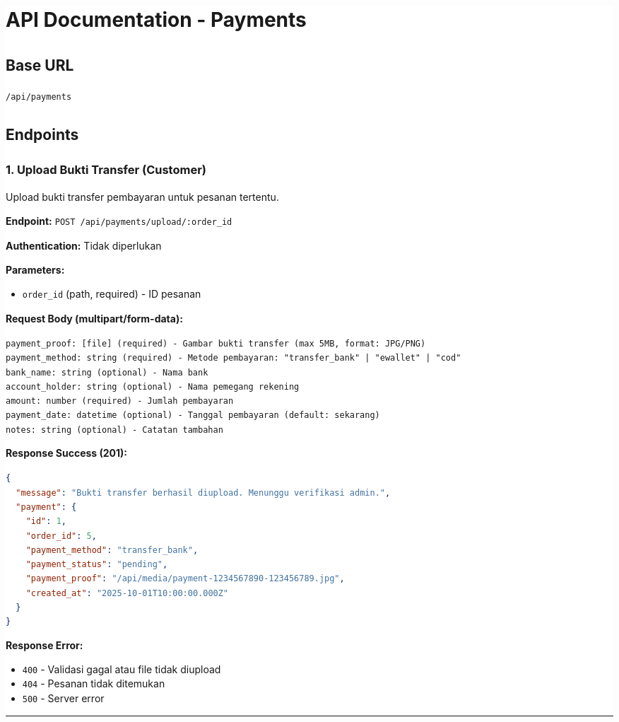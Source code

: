 # API Documentation - Payments

## Base URL
```
/api/payments
```

## Endpoints

### 1. Upload Bukti Transfer (Customer)

Upload bukti transfer pembayaran untuk pesanan tertentu.

**Endpoint:** `POST /api/payments/upload/:order_id`

**Authentication:** Tidak diperlukan

**Parameters:**
- `order_id` (path, required) - ID pesanan

**Request Body (multipart/form-data):**
```
payment_proof: [file] (required) - Gambar bukti transfer (max 5MB, format: JPG/PNG)
payment_method: string (required) - Metode pembayaran: "transfer_bank" | "ewallet" | "cod"
bank_name: string (optional) - Nama bank
account_holder: string (optional) - Nama pemegang rekening
amount: number (required) - Jumlah pembayaran
payment_date: datetime (optional) - Tanggal pembayaran (default: sekarang)
notes: string (optional) - Catatan tambahan
```

**Response Success (201):**
```json
{
  "message": "Bukti transfer berhasil diupload. Menunggu verifikasi admin.",
  "payment": {
    "id": 1,
    "order_id": 5,
    "payment_method": "transfer_bank",
    "payment_status": "pending",
    "payment_proof": "/api/media/payment-1234567890-123456789.jpg",
    "created_at": "2025-10-01T10:00:00.000Z"
  }
}
```

**Response Error:**
- `400` - Validasi gagal atau file tidak diupload
- `404` - Pesanan tidak ditemukan
- `500` - Server error

---
